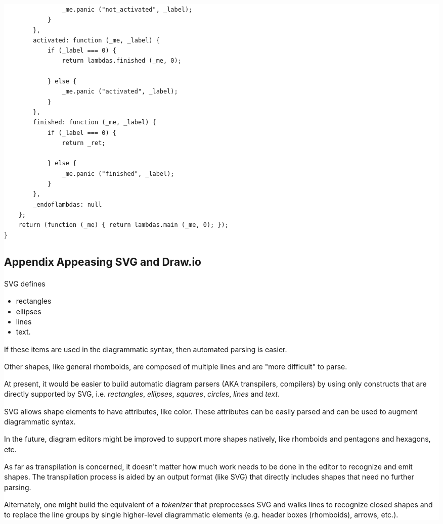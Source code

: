 ```
                _me.panic ("not_activated", _label); 
            }
        },
        activated: function (_me, _label) {
            if (_label === 0) {
                return lambdas.finished (_me, 0);

            } else {
                _me.panic ("activated", _label); 
            }
        },
        finished: function (_me, _label) {
            if (_label === 0) {
                return _ret;

            } else {
                _me.panic ("finished", _label); 
            }
        },
        _endoflambdas: null
    };
    return (function (_me) { return lambdas.main (_me, 0); });
}
```
## Appendix Appeasing SVG and Draw.io

SVG defines
- rectangles
- ellipses
- lines
- text.

If these items are used in the diagrammatic syntax, then automated parsing is easier.

Other shapes, like general rhomboids, are composed of multiple lines and are "more difficult" to parse.

At present, it would be easier to build automatic diagram parsers (AKA transpilers, compilers) by using only constructs that are directly supported by SVG, i.e. *rectangles*, *ellipses*, *squares*, *circles*, *lines* and *text*.

SVG allows shape elements to have attributes, like color.  These attributes can be easily parsed and can be used to augment diagrammatic syntax.

In the future, diagram editors might be improved to support more shapes natively, like rhomboids and pentagons and hexagons, etc.

As far as transpilation is concerned, it doesn't matter how much work needs to be done in the editor to recognize and emit shapes.  The transpilation process is aided by an output format (like SVG) that directly includes shapes that need no further parsing.

Alternately, one might build the equivalent of a *tokenizer* that preprocesses SVG and walks lines to recognize closed shapes and to replace the line groups by single higher-level diagrammatic elements (e.g. header boxes (rhomboids), arrows, etc.).
